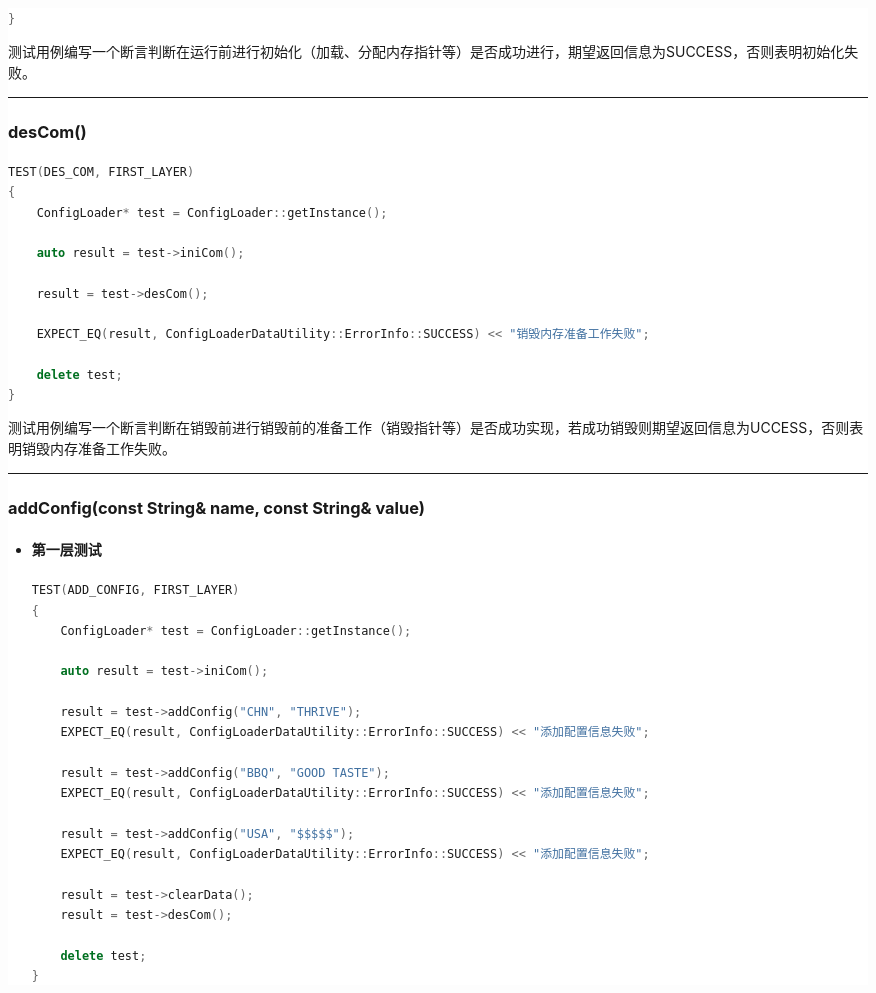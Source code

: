 ~~~c++
}
~~~

测试用例编写一个断言判断在运行前进行初始化（加载、分配内存指针等）是否成功进行，期望返回信息为SUCCESS，否则表明初始化失败。

***



### desCom()

```c++
TEST(DES_COM, FIRST_LAYER)
{
    ConfigLoader* test = ConfigLoader::getInstance();

    auto result = test->iniCom();

    result = test->desCom();

    EXPECT_EQ(result, ConfigLoaderDataUtility::ErrorInfo::SUCCESS) << "销毁内存准备工作失败";

    delete test;
}
```

测试用例编写一个断言判断在销毁前进行销毁前的准备工作（销毁指针等）是否成功实现，若成功销毁则期望返回信息为UCCESS，否则表明销毁内存准备工作失败。

***



### addConfig(const String& name, const String& value)

+ #### 第一层测试

  ```c++
  TEST(ADD_CONFIG, FIRST_LAYER)
  {
      ConfigLoader* test = ConfigLoader::getInstance();
  
      auto result = test->iniCom();
  
      result = test->addConfig("CHN", "THRIVE");
      EXPECT_EQ(result, ConfigLoaderDataUtility::ErrorInfo::SUCCESS) << "添加配置信息失败";
  
      result = test->addConfig("BBQ", "GOOD TASTE");
      EXPECT_EQ(result, ConfigLoaderDataUtility::ErrorInfo::SUCCESS) << "添加配置信息失败";
  
      result = test->addConfig("USA", "$$$$$");
      EXPECT_EQ(result, ConfigLoaderDataUtility::ErrorInfo::SUCCESS) << "添加配置信息失败";
  
      result = test->clearData();
      result = test->desCom();
  
      delete test;
  }
  ```
